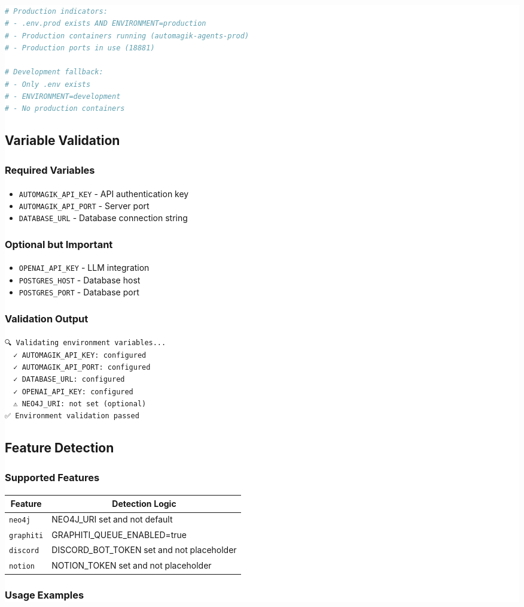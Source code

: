 ```bash
# Production indicators:
# - .env.prod exists AND ENVIRONMENT=production
# - Production containers running (automagik-agents-prod)
# - Production ports in use (18881)

# Development fallback:
# - Only .env exists
# - ENVIRONMENT=development
# - No production containers
```

## Variable Validation

### Required Variables
- `AUTOMAGIK_API_KEY` - API authentication key
- `AUTOMAGIK_API_PORT` - Server port
- `DATABASE_URL` - Database connection string

### Optional but Important
- `OPENAI_API_KEY` - LLM integration
- `POSTGRES_HOST` - Database host
- `POSTGRES_PORT` - Database port

### Validation Output
```
🔍 Validating environment variables...
  ✓ AUTOMAGIK_API_KEY: configured
  ✓ AUTOMAGIK_API_PORT: configured
  ✓ DATABASE_URL: configured
  ✓ OPENAI_API_KEY: configured
  ⚠ NEO4J_URI: not set (optional)
✅ Environment validation passed
```

## Feature Detection

### Supported Features

| Feature | Detection Logic |
|---------|----------------|
| `neo4j` | NEO4J_URI set and not default |
| `graphiti` | GRAPHITI_QUEUE_ENABLED=true |
| `discord` | DISCORD_BOT_TOKEN set and not placeholder |
| `notion` | NOTION_TOKEN set and not placeholder |

### Usage Examples

